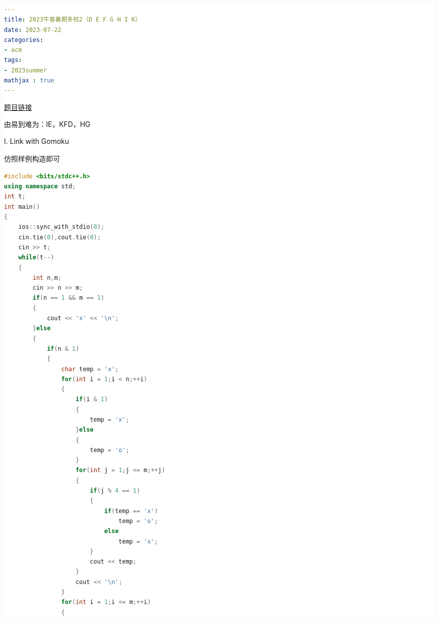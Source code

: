 ```yaml
---
title: 2023牛客暑期多校2（D E F G H I K）
date: 2023-07-22
categories:
- acm
tags: 
- 2023summer
mathjax : true
---
```


[题目链接](https://ac.nowcoder.com/acm/contest/57356#question)



由易到难为：IE，KFD，HG

I. Link with Gomoku

仿照样例构造即可

```C++
#include <bits/stdc++.h>
using namespace std;
int t;
int main()
{
    ios::sync_with_stdio(0);
    cin.tie(0),cout.tie(0);
    cin >> t;
    while(t--)
    {
        int n,m;
        cin >> n >> m;
        if(n == 1 && m == 1)
        {
            cout << 'x' << '\n';
        }else 
        {
            if(n & 1)
            {
                char temp = 'x';
                for(int i = 1;i < n;++i)
                {
                    if(i & 1)
                    {
                        temp = 'x';
                    }else 
                    {
                        temp = 'o';
                    }
                    for(int j = 1;j <= m;++j)
                    {
                        if(j % 4 == 1)
                        {
                            if(temp == 'x')
                                temp = 'o';
                            else 
                                temp = 'x';
                        }
                        cout << temp;
                    }
                    cout << '\n';
                }
                for(int i = 1;i <= m;++i)
                {
```